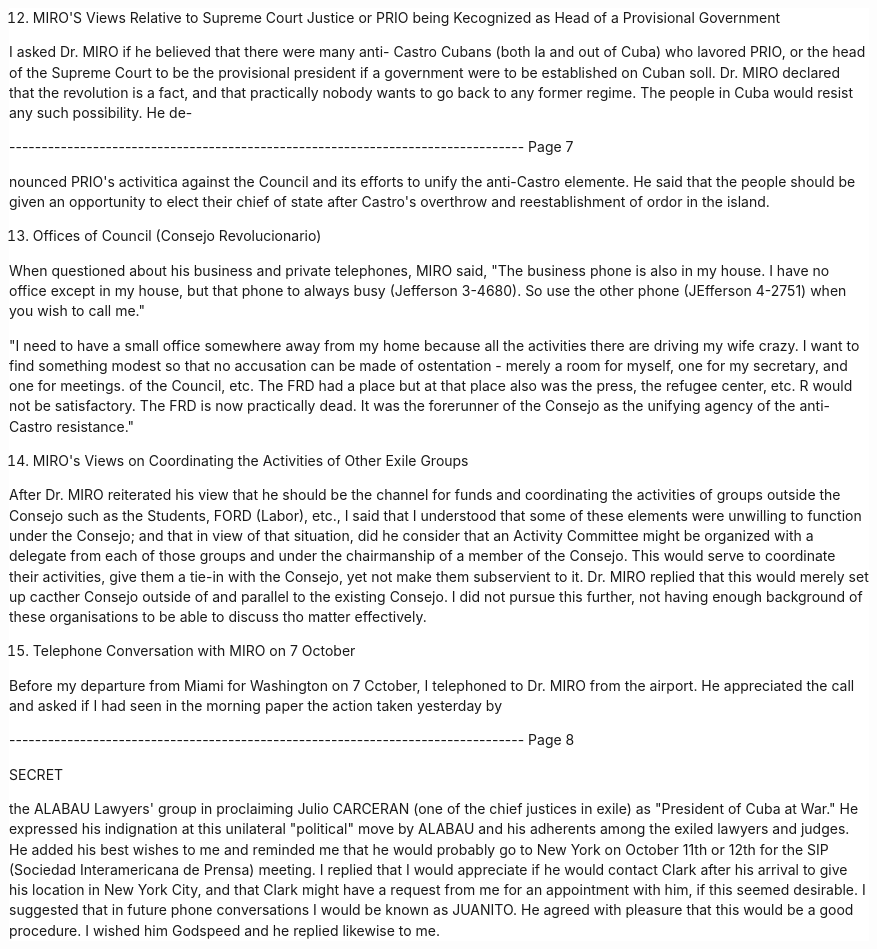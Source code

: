 12. MIRO'S Views Relative to Supreme Court Justice or PRIO
    being Kecognized as Head of a Provisional Government

I asked Dr. MIRO if he believed that there were many anti-
Castro Cubans (both la and out of Cuba) who lavored PRIO, or the head
of the Supreme Court to be the provisional president if a government were
to be established on Cuban soll. Dr. MIRO declared that the revolution
is a fact, and that practically nobody wants to go back to any former
regime. The people in Cuba would resist any such possibility. He de-


-------------------------------------------------------------------------------- Page 7

nounced PRIO's activitica against the Council and its efforts to unify the anti-Castro elemente. He said that the people should be given an opportunity to elect their chief of state after Castro's overthrow and reestablishment of ordor in the island.

13. Offices of Council (Consejo Revolucionario)

When questioned about his business and private telephones, MIRO said, "The business phone is also in my house. I have no office except in my house, but that phone to always busy (Jefferson 3-4680). So use the other phone (JEfferson 4-2751) when you wish to call me."

"I need to have a small office somewhere away from my home because all the activities there are driving my wife crazy. I want to find something modest so that no accusation can be made of ostentation - merely a room for myself, one for my secretary, and one for meetings. of the Council, etc. The FRD had a place but at that place also was the press, the refugee center, etc. R would not be satisfactory. The FRD is now practically dead. It was the forerunner of the Consejo as the unifying agency of the anti-Castro resistance."

14. MIRO's Views on Coordinating the Activities of Other Exile Groups

After Dr. MIRO reiterated his view that he should be the channel for funds and coordinating the activities of groups outside the Consejo such as the Students, FORD (Labor), etc., I said that I understood that some of these elements were unwilling to function under the Consejo; and that in view of that situation, did he consider that an Activity Committee might be organized with a delegate from each of those groups and under the chairmanship of a member of the Consejo. This would serve to coordinate their activities, give them a tie-in with the Consejo, yet not make them subservient to it. Dr. MIRO replied that this would merely set up cacther Consejo outside of and parallel to the existing Consejo. I did not pursue this further, not having enough background of these organisations to be able to discuss tho matter effectively.

15. Telephone Conversation with MIRO on 7 October

Before my departure from Miami for Washington on 7 Cctober, I telephoned to Dr. MIRO from the airport. He appreciated the call and asked if I had seen in the morning paper the action taken yesterday by


-------------------------------------------------------------------------------- Page 8

SECRET

the ALABAU Lawyers' group in proclaiming Julio CARCERAN (one of the chief justices in exile) as "President of Cuba at War." He expressed his indignation at this unilateral "political" move by ALABAU and his adherents among the exiled lawyers and judges. He added his best wishes to me and reminded me that he would probably go to New York on October 11th or 12th for the SIP (Sociedad Interamericana de Prensa) meeting. I replied that I would appreciate if he would contact Clark after his arrival to give his location in New York City, and that Clark might have a request from me for an appointment with him, if this seemed desirable. I suggested that in future phone conversations I would be known as JUANITO. He agreed with pleasure that this would be a good procedure. I wished him Godspeed and he replied likewise to me.
